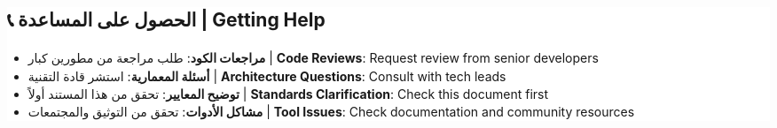 ## 📞 الحصول على المساعدة | Getting Help

- **مراجعات الكود**: طلب مراجعة من مطورين كبار | **Code Reviews**: Request review from senior developers
- **أسئلة المعمارية**: استشر قادة التقنية | **Architecture Questions**: Consult with tech leads
- **توضيح المعايير**: تحقق من هذا المستند أولاً | **Standards Clarification**: Check this document first
- **مشاكل الأدوات**: تحقق من التوثيق والمجتمعات | **Tool Issues**: Check documentation and community resources
